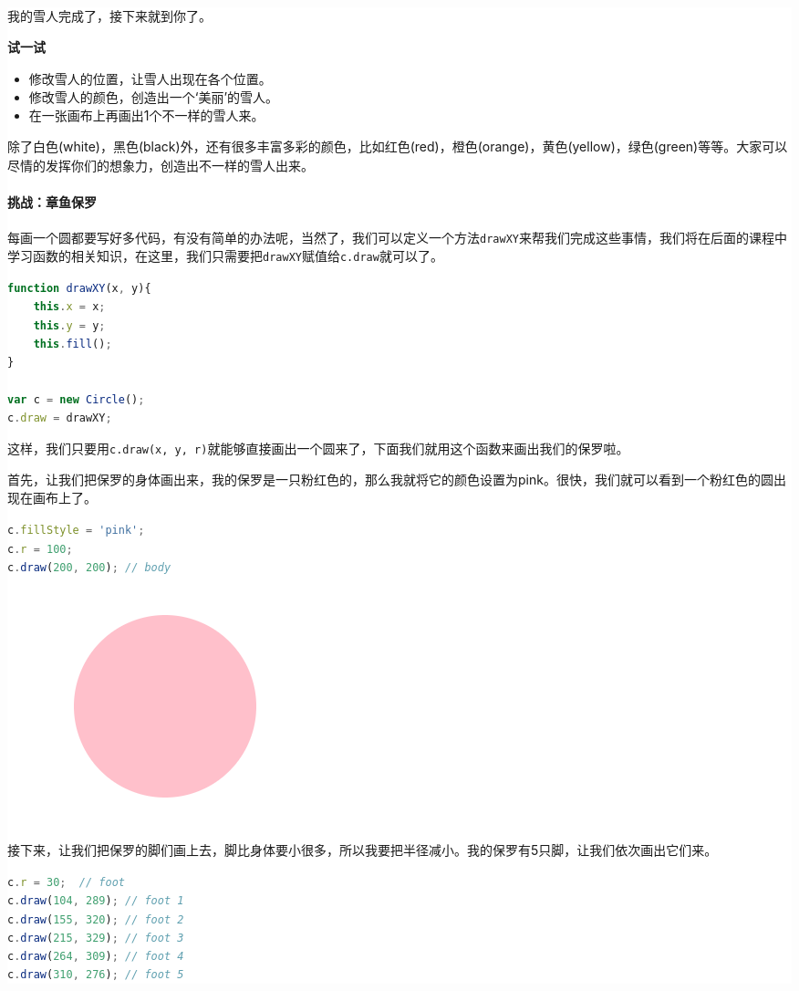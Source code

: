 我的雪人完成了，接下来就到你了。

**试一试**

* 修改雪人的位置，让雪人出现在各个位置。
* 修改雪人的颜色，创造出一个‘美丽’的雪人。
* 在一张画布上再画出1个不一样的雪人来。

除了白色(white)，黑色(black)外，还有很多丰富多彩的颜色，比如红色(red)，橙色(orange)，黄色(yellow)，绿色(green)等等。大家可以尽情的发挥你们的想象力，创造出不一样的雪人出来。

#### 挑战：章鱼保罗

每画一个圆都要写好多代码，有没有简单的办法呢，当然了，我们可以定义一个方法`drawXY`来帮我们完成这些事情，我们将在后面的课程中学习函数的相关知识，在这里，我们只需要把`drawXY`赋值给`c.draw`就可以了。

```javascript
function drawXY(x, y){
    this.x = x;
    this.y = y;
    this.fill();
}

var c = new Circle();
c.draw = drawXY;
```

这样，我们只要用`c.draw(x, y, r)`就能够直接画出一个圆来了，下面我们就用这个函数来画出我们的保罗啦。

首先，让我们把保罗的身体画出来，我的保罗是一只粉红色的，那么我就将它的颜色设置为pink。很快，我们就可以看到一个粉红色的圆出现在画布上了。

```javascript
c.fillStyle = 'pink';
c.r = 100;
c.draw(200, 200); // body
```

![cs1_paul1](./images/cs1_paul1.png)

接下来，让我们把保罗的脚们画上去，脚比身体要小很多，所以我要把半径减小。我的保罗有5只脚，让我们依次画出它们来。

```javascript
c.r = 30;  // foot
c.draw(104, 289); // foot 1
c.draw(155, 320); // foot 2
c.draw(215, 329); // foot 3
c.draw(264, 309); // foot 4
c.draw(310, 276); // foot 5
```
